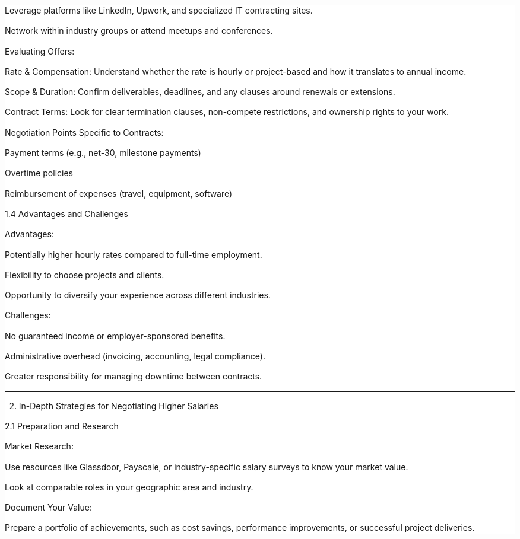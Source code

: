 Leverage platforms like LinkedIn, Upwork, and specialized IT contracting sites.

Network within industry groups or attend meetups and conferences.


Evaluating Offers:

Rate & Compensation: Understand whether the rate is hourly or project-based and how it translates to annual income.

Scope & Duration: Confirm deliverables, deadlines, and any clauses around renewals or extensions.

Contract Terms: Look for clear termination clauses, non-compete restrictions, and ownership rights to your work.


Negotiation Points Specific to Contracts:

Payment terms (e.g., net-30, milestone payments)

Overtime policies

Reimbursement of expenses (travel, equipment, software)



1.4 Advantages and Challenges

Advantages:

Potentially higher hourly rates compared to full-time employment.

Flexibility to choose projects and clients.

Opportunity to diversify your experience across different industries.


Challenges:

No guaranteed income or employer-sponsored benefits.

Administrative overhead (invoicing, accounting, legal compliance).

Greater responsibility for managing downtime between contracts.




---

2. In-Depth Strategies for Negotiating Higher Salaries

2.1 Preparation and Research

Market Research:

Use resources like Glassdoor, Payscale, or industry-specific salary surveys to know your market value.

Look at comparable roles in your geographic area and industry.


Document Your Value:

Prepare a portfolio of achievements, such as cost savings, performance improvements, or successful project deliveries.
